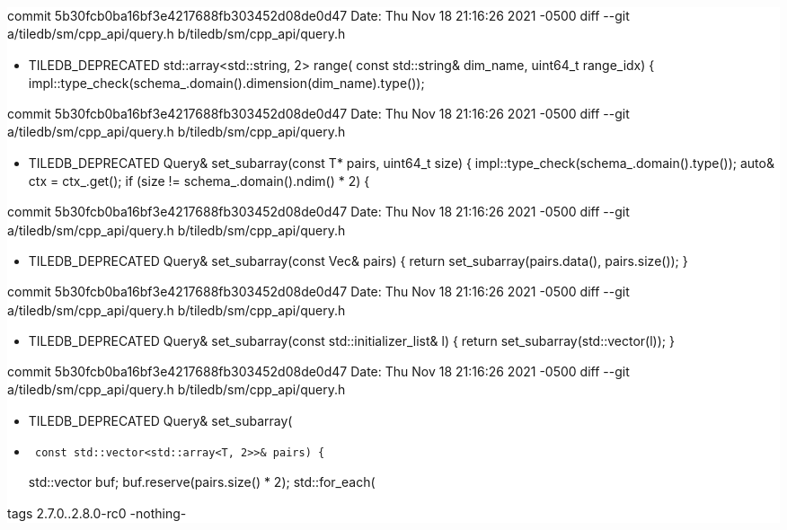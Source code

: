 commit 5b30fcb0ba16bf3e4217688fb303452d08de0d47
Date:   Thu Nov 18 21:16:26 2021 -0500
diff --git a/tiledb/sm/cpp_api/query.h b/tiledb/sm/cpp_api/query.h
+  TILEDB_DEPRECATED
   std::array<std::string, 2> range(
       const std::string& dim_name, uint64_t range_idx) {
     impl::type_check<char>(schema_.domain().dimension(dim_name).type());

commit 5b30fcb0ba16bf3e4217688fb303452d08de0d47
Date:   Thu Nov 18 21:16:26 2021 -0500
diff --git a/tiledb/sm/cpp_api/query.h b/tiledb/sm/cpp_api/query.h
+  TILEDB_DEPRECATED Query& set_subarray(const T* pairs, uint64_t size) {
     impl::type_check<T>(schema_.domain().type());
     auto& ctx = ctx_.get();
     if (size != schema_.domain().ndim() * 2) {

commit 5b30fcb0ba16bf3e4217688fb303452d08de0d47
Date:   Thu Nov 18 21:16:26 2021 -0500
diff --git a/tiledb/sm/cpp_api/query.h b/tiledb/sm/cpp_api/query.h
+  TILEDB_DEPRECATED Query& set_subarray(const Vec& pairs) {
     return set_subarray(pairs.data(), pairs.size());
   }
 
commit 5b30fcb0ba16bf3e4217688fb303452d08de0d47
Date:   Thu Nov 18 21:16:26 2021 -0500
diff --git a/tiledb/sm/cpp_api/query.h b/tiledb/sm/cpp_api/query.h
+  TILEDB_DEPRECATED Query& set_subarray(const std::initializer_list<T>& l) {
     return set_subarray(std::vector<T>(l));
   }
 
commit 5b30fcb0ba16bf3e4217688fb303452d08de0d47
Date:   Thu Nov 18 21:16:26 2021 -0500
diff --git a/tiledb/sm/cpp_api/query.h b/tiledb/sm/cpp_api/query.h
+  TILEDB_DEPRECATED Query& set_subarray(
+      const std::vector<std::array<T, 2>>& pairs) {
     std::vector<T> buf;
     buf.reserve(pairs.size() * 2);
     std::for_each(

tags 2.7.0..2.8.0-rc0
-nothing-
